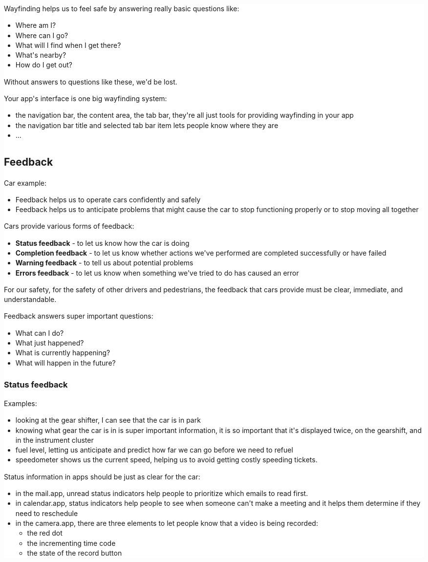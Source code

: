 Wayfinding helps us to feel safe by answering really basic questions like: 

- Where am I? 
- Where can I go? 
- What will I find when I get there? 
- What's nearby? 
- How do I get out? 

Without answers to questions like these, we'd be lost. 

Your app's interface is one big wayfinding system:

- the navigation bar, the content area, the tab bar, they're all just tools for providing wayfinding in your app
- the navigation bar title and selected tab bar item lets people know where they are
- ...

## Feedback

Car example:

- Feedback helps us to operate cars confidently and safely
- Feedback helps us to anticipate problems that might cause the car to stop functioning properly or to stop moving all together

Cars provide various forms of feedback:

- **Status feedback** - to let us know how the car is doing
- **Completion feedback** - to let us know whether actions we've performed are completed successfully or have failed
- **Warning feedback** - to tell us about potential problems
- **Errors feedback** - to let us know when something we've tried to do has caused an error

For our safety, for the safety of other drivers and pedestrians, the feedback that cars provide must be clear, immediate, and understandable.

Feedback answers super important questions: 

- What can I do?
- What just happened?
- What is currently happening?
- What will happen in the future? 

### Status feedback 

Examples:

- looking at the gear shifter, I can see that the car is in park
- knowing what gear the car is in is super important information, it is so important that it's displayed twice, on the gearshift, and in the instrument cluster
- fuel level, letting us anticipate and predict how far we can go before we need to refuel
- speedometer shows us the current speed, helping us to avoid getting costly speeding tickets. 

Status information in apps should be just as clear for the car:

- in the mail.app, unread status indicators help people to prioritize which emails to read first. 
- in calendar.app, status indicators help people to see when someone can't make a meeting and it helps them determine if they need to reschedule
- in the camera.app, there are three elements to let people know that a video is being recorded: 
  - the red dot
  - the incrementing time code
  - the state of the record button
